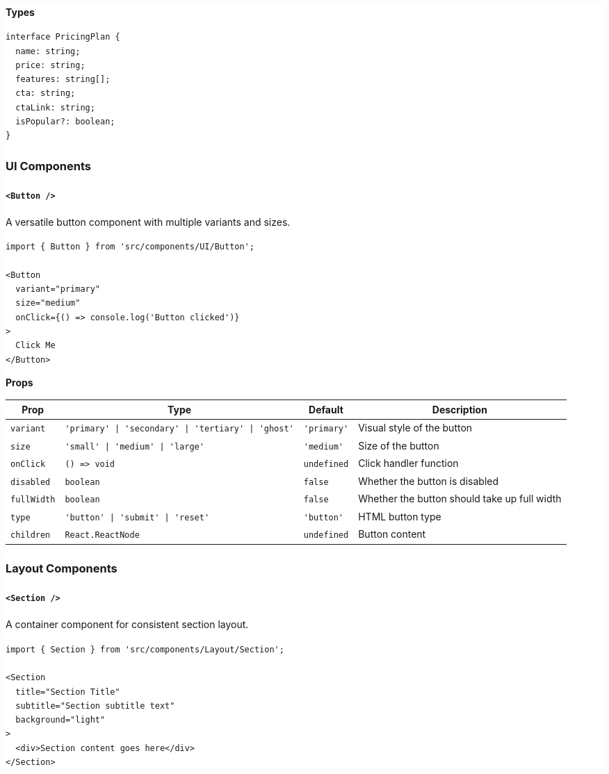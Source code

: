 **Types**

```tsx
interface PricingPlan {
  name: string;
  price: string;
  features: string[];
  cta: string;
  ctaLink: string;
  isPopular?: boolean;
}
```

### UI Components

#### `<Button />`

A versatile button component with multiple variants and sizes.

```tsx
import { Button } from 'src/components/UI/Button';

<Button 
  variant="primary" 
  size="medium"
  onClick={() => console.log('Button clicked')}
>
  Click Me
</Button>
```

**Props**

| Prop | Type | Default | Description |
|------|------|---------|-------------|
| `variant` | `'primary' \| 'secondary' \| 'tertiary' \| 'ghost'` | `'primary'` | Visual style of the button |
| `size` | `'small' \| 'medium' \| 'large'` | `'medium'` | Size of the button |
| `onClick` | `() => void` | `undefined` | Click handler function |
| `disabled` | `boolean` | `false` | Whether the button is disabled |
| `fullWidth` | `boolean` | `false` | Whether the button should take up full width |
| `type` | `'button' \| 'submit' \| 'reset'` | `'button'` | HTML button type |
| `children` | `React.ReactNode` | `undefined` | Button content |

### Layout Components

#### `<Section />`

A container component for consistent section layout.

```tsx
import { Section } from 'src/components/Layout/Section';

<Section 
  title="Section Title"
  subtitle="Section subtitle text"
  background="light"
>
  <div>Section content goes here</div>
</Section>
```
